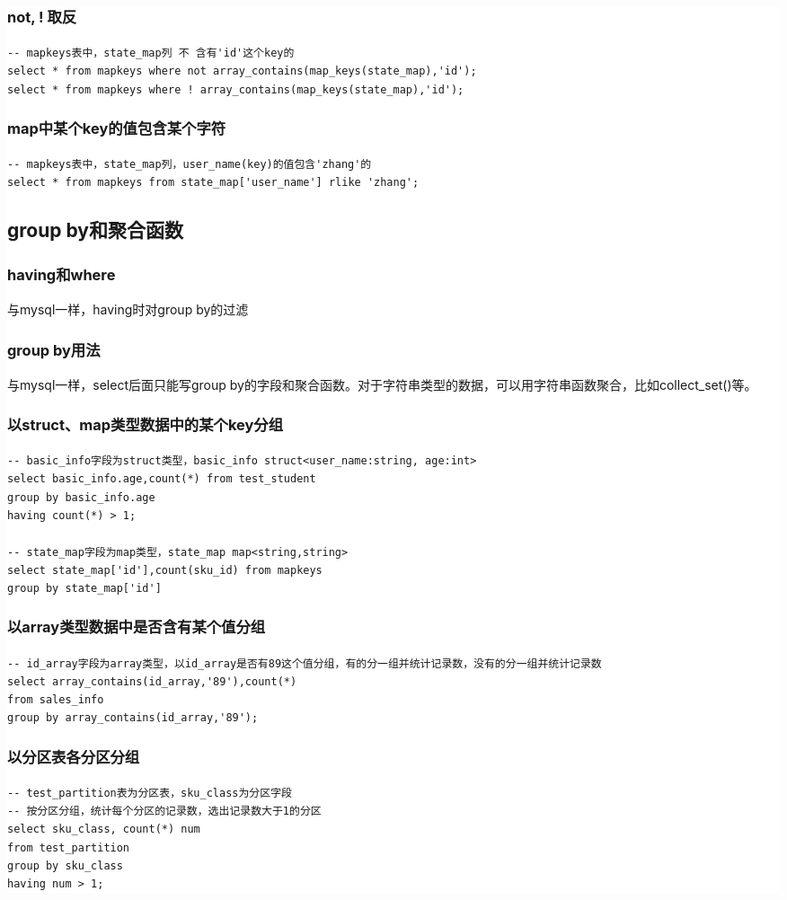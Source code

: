 ### not, ! 取反

```
-- mapkeys表中，state_map列 不 含有'id'这个key的
select * from mapkeys where not array_contains(map_keys(state_map),'id');
select * from mapkeys where ! array_contains(map_keys(state_map),'id');
```

### map中某个key的值包含某个字符

```
-- mapkeys表中，state_map列，user_name(key)的值包含'zhang'的
select * from mapkeys from state_map['user_name'] rlike 'zhang';
```

## group by和聚合函数

### having和where

与mysql一样，having时对group by的过滤

### group by用法

与mysql一样，select后面只能写group by的字段和聚合函数。对于字符串类型的数据，可以用字符串函数聚合，比如collect_set()等。

### 以struct、map类型数据中的某个key分组

```
-- basic_info字段为struct类型，basic_info struct<user_name:string, age:int>
select basic_info.age,count(*) from test_student
group by basic_info.age
having count(*) > 1;

-- state_map字段为map类型，state_map map<string,string>
select state_map['id'],count(sku_id) from mapkeys
group by state_map['id']
```

### 以array类型数据中是否含有某个值分组

```
-- id_array字段为array类型，以id_array是否有89这个值分组，有的分一组并统计记录数，没有的分一组并统计记录数
select array_contains(id_array,'89'),count(*) 
from sales_info 
group by array_contains(id_array,'89');
```

### 以分区表各分区分组

```
-- test_partition表为分区表，sku_class为分区字段
-- 按分区分组，统计每个分区的记录数，选出记录数大于1的分区
select sku_class, count(*) num
from test_partition
group by sku_class
having num > 1;
```
